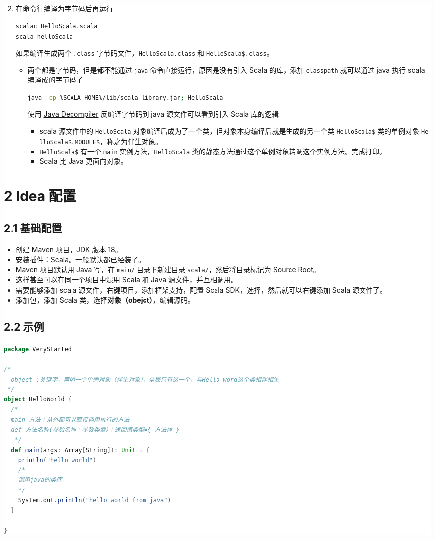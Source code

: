 2. 在命令行编译为字节码后再运行
    
    ```Scala
    scalac HelloScala.scala
    scala helloScala
    ```
    
    如果编译生成两个 `.class` 字节码文件，`HelloScala.class` 和 `HelloScala$.class`。
    
    - 两个都是字节码，但是都不能通过 `java` 命令直接运行，原因是没有引入 Scala 的库，添加 `classpath` 就可以通过 java 执行 scala 编译成的字节码了
        
        ```Bash
        java -cp %SCALA_HOME%/lib/scala-library.jar; HelloScala
        ```
        
        使用 [Java Decompiler](http://java-decompiler.github.io/) 反编译字节码到 java 源文件可以看到引入 Scala 库的逻辑
        
        - scala 源文件中的 `HelloScala` 对象编译后成为了一个类，但对象本身编译后就是生成的另一个类 `HelloScala$` 类的单例对象 `HelloScala$.MODULE$`，称之为伴生对象。
        - `HelloScala$` 有一个 `main` 实例方法，`HelloScala` 类的静态方法通过这个单例对象转调这个实例方法。完成打印。
        - Scala 比 Java 更面向对象。
    
      
    
      
    

  

# 2 Idea 配置

## 2.1 基础配置

- 创建 Maven 项目，JDK 版本 18。
- 安装插件：Scala。一般默认都已经装了。
- Maven 项目默认用 Java 写，在 `main/` 目录下新建目录 `scala/`，然后将目录标记为 Source Root。
- 这样甚至可以在同一个项目中混用 Scala 和 Java 源文件，并互相调用。
- 需要能够添加 scala 源文件，右键项目，添加框架支持，配置 Scala SDK，选择，然后就可以右键添加 Scala 源文件了。
- 添加包，添加 Scala 类，选择**对象（obejct）**，编辑源码。

  

## 2.2 示例

```Scala
package VeryStarted

/*
  object :关键字，声明一个单例对象（伴生对象），全局只有这一个，与Hello word这个类相伴相生
 */
object HelloWorld {
  /*
  main 方法：从外部可以直接调用执行的方法
  def 方法名称(参数名称：参数类型）：返回值类型={ 方法体 }
   */
  def main(args: Array[String]): Unit = {
    println("hello world")
    /*
    调用java的类库
    */
    System.out.println("hello world from java")
  }

}
```
